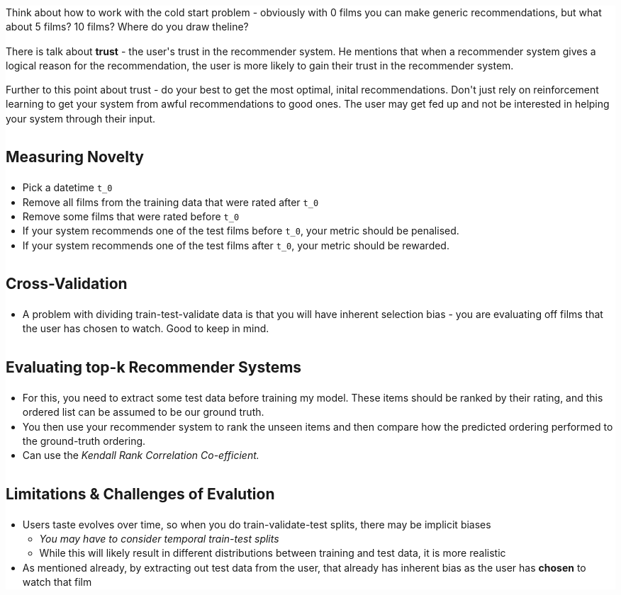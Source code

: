 Think about how to work with the cold start problem - obviously with 0 films you can make generic 
recommendations, but what about 5 films? 10 films? Where do you draw theline?

There is talk about **trust** - the user's trust in the recommender system. He mentions that when 
a recommender system gives a logical reason for the recommendation, the user is more likely to gain 
their trust in the recommender system.

Further to this point about trust - do your best to get the most optimal, inital recommendations. 
Don't just rely on reinforcement learning to get your system from awful recommendations to good ones.
The user may get fed up and not be interested in helping your system through their input.

## Measuring Novelty

* Pick a datetime `t_0`
* Remove all films from the training data that were rated after `t_0`
* Remove some films that were rated before `t_0`
* If your system recommends one of the test films before `t_0`, your metric should be penalised.
* If your system recommends one of the test films after `t_0`, your metric should be rewarded.

## Cross-Validation
* A problem with dividing train-test-validate data is that you will have inherent selection bias - 
you are evaluating off films that the user has chosen to watch. Good to keep in mind.

## Evaluating top-k Recommender Systems

* For this, you need to extract some test data before training my model. These items should be ranked 
by their rating, and this ordered list can be assumed to be our ground truth.
* You then use your recommender system to rank the unseen items and then compare how the predicted 
ordering performed to the ground-truth ordering. 
* Can use the *Kendall Rank Correlation Co-efficient.*

## Limitations & Challenges of Evalution

* Users taste evolves over time, so when you do train-validate-test splits, there may be implicit 
biases
    * *You may have to consider temporal train-test splits*
    * While this will likely result in different distributions between training and test data, it is more realistic
* As mentioned already, by extracting out test data from the user, that already has inherent bias 
as the user has **chosen** to watch that film
